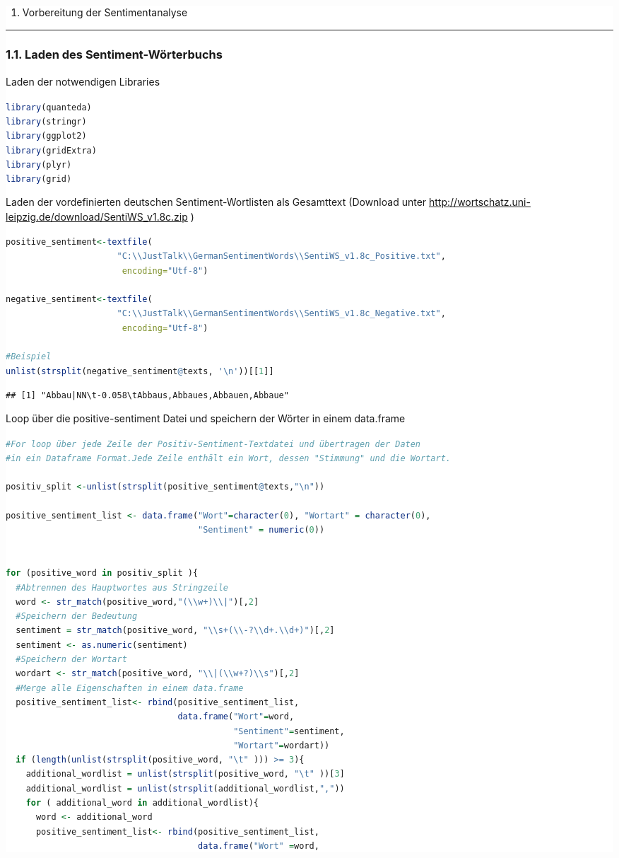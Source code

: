 1. Vorbereitung der Sentimentanalyse
------------------------------------

### 1.1. Laden des Sentiment-Wörterbuchs

Laden der notwendigen Libraries

``` r
library(quanteda)
library(stringr)
library(ggplot2)
library(gridExtra)
library(plyr)
library(grid)
```

Laden der vordefinierten deutschen Sentiment-Wortlisten als Gesamttext (Download unter <http://wortschatz.uni-leipzig.de/download/SentiWS_v1.8c.zip> )

``` r
positive_sentiment<-textfile(
                      "C:\\JustTalk\\GermanSentimentWords\\SentiWS_v1.8c_Positive.txt", 
                       encoding="Utf-8")

negative_sentiment<-textfile(
                      "C:\\JustTalk\\GermanSentimentWords\\SentiWS_v1.8c_Negative.txt", 
                       encoding="Utf-8")

#Beispiel
unlist(strsplit(negative_sentiment@texts, '\n'))[[1]]
```

    ## [1] "Abbau|NN\t-0.058\tAbbaus,Abbaues,Abbauen,Abbaue"

Loop über die positive-sentiment Datei und speichern der Wörter in einem data.frame

``` r
#For loop über jede Zeile der Positiv-Sentiment-Textdatei und übertragen der Daten 
#in ein Dataframe Format.Jede Zeile enthält ein Wort, dessen "Stimmung" und die Wortart.

positiv_split <-unlist(strsplit(positive_sentiment@texts,"\n"))

positive_sentiment_list <- data.frame("Wort"=character(0), "Wortart" = character(0), 
                                      "Sentiment" = numeric(0))


for (positive_word in positiv_split ){
  #Abtrennen des Hauptwortes aus Stringzeile
  word <- str_match(positive_word,"(\\w+)\\|")[,2]
  #Speichern der Bedeutung
  sentiment = str_match(positive_word, "\\s+(\\-?\\d+.\\d+)")[,2]
  sentiment <- as.numeric(sentiment)
  #Speichern der Wortart
  wordart <- str_match(positive_word, "\\|(\\w+?)\\s")[,2]
  #Merge alle Eigenschaften in einem data.frame
  positive_sentiment_list<- rbind(positive_sentiment_list, 
                                  data.frame("Wort"=word, 
                                             "Sentiment"=sentiment,
                                             "Wortart"=wordart))
  if (length(unlist(strsplit(positive_word, "\t" ))) >= 3){
    additional_wordlist = unlist(strsplit(positive_word, "\t" ))[3]
    additional_wordlist = unlist(strsplit(additional_wordlist,","))
    for ( additional_word in additional_wordlist){
      word <- additional_word
      positive_sentiment_list<- rbind(positive_sentiment_list,
                                      data.frame("Wort" =word,
```